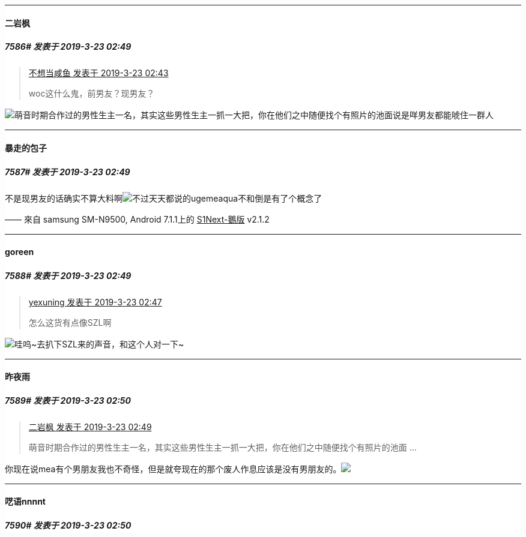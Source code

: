
*****

####  二岩枫  
##### 7586#       发表于 2019-3-23 02:49


<blockquote><a href="httphttps://bbs.saraba1st.com/2b/forum.php?mod=redirect&amp;goto=findpost&amp;pid=43005594&amp;ptid=1808327" target="_blank">不想当咸鱼 发表于 2019-3-23 02:43</a>

woc这什么鬼，前男友？现男友？</blockquote>
<img src="https://static.saraba1st.com/image/smiley/face2017/192.png" referrerpolicy="no-referrer">萌音时期合作过的男性生主一名，其实这些男性生主一抓一大把，你在他们之中随便找个有照片的池面说是咩男友都能唬住一群人


*****

####  暴走的包子  
##### 7587#       发表于 2019-3-23 02:49


不是现男友的话确实不算大料啊<img src="https://static.saraba1st.com/image/smiley/face2017/033.png" referrerpolicy="no-referrer">不过天天都说的ugemeaqua不和倒是有了个概念了

—— 來自 samsung SM-N9500, Android 7.1.1上的 [S1Next-鵝版](https://github.com/ykrank/S1-Next/releases) v2.1.2


*****

####  goreen  
##### 7588#       发表于 2019-3-23 02:49


<blockquote><a href="httphttps://bbs.saraba1st.com/2b/forum.php?mod=redirect&amp;goto=findpost&amp;pid=43005609&amp;ptid=1808327" target="_blank">yexuning 发表于 2019-3-23 02:47</a>

怎么这货有点像SZL啊</blockquote>
<img src="https://static.saraba1st.com/image/smiley/face2017/051.png" referrerpolicy="no-referrer">哇呜~去扒下SZL来的声音，和这个人对一下~


*****

####  昨夜雨  
##### 7589#       发表于 2019-3-23 02:50


<blockquote><a href="httphttps://bbs.saraba1st.com/2b/forum.php?mod=redirect&amp;goto=findpost&amp;pid=43005618&amp;ptid=1808327" target="_blank">二岩枫 发表于 2019-3-23 02:49</a>

萌音时期合作过的男性生主一名，其实这些男性生主一抓一大把，你在他们之中随便找个有照片的池面 ...</blockquote>
你现在说mea有个男朋友我也不奇怪，但是就夸现在的那个废人作息应该是没有男朋友的。<img src="https://static.saraba1st.com/image/smiley/face2017/067.png" referrerpolicy="no-referrer">


*****

####  呓语nnnnt  
##### 7590#       发表于 2019-3-23 02:50

